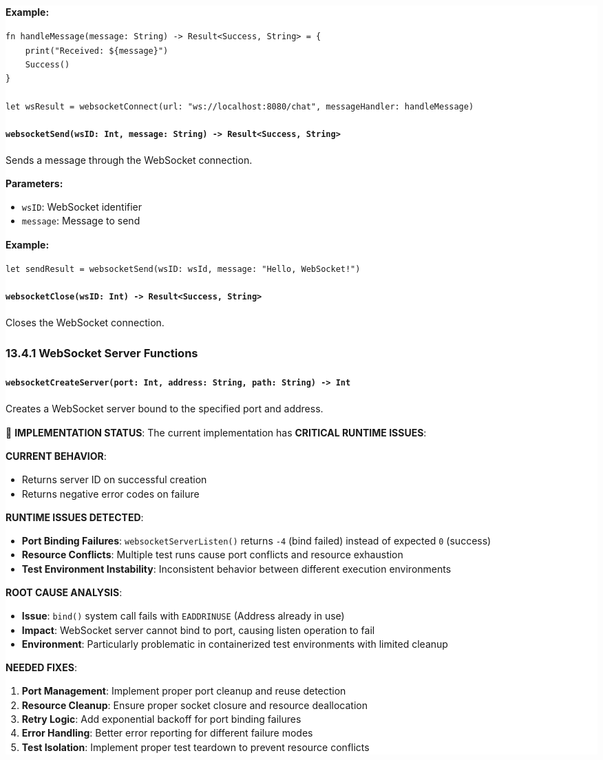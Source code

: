 **Example:**
```osprey
fn handleMessage(message: String) -> Result<Success, String> = {
    print("Received: ${message}")
    Success()
}

let wsResult = websocketConnect(url: "ws://localhost:8080/chat", messageHandler: handleMessage)
```

#### `websocketSend(wsID: Int, message: String) -> Result<Success, String>`

Sends a message through the WebSocket connection.

**Parameters:**
- `wsID`: WebSocket identifier
- `message`: Message to send

**Example:**
```osprey
let sendResult = websocketSend(wsID: wsId, message: "Hello, WebSocket!")
```

#### `websocketClose(wsID: Int) -> Result<Success, String>`

Closes the WebSocket connection.

### 13.4.1 WebSocket Server Functions

#### `websocketCreateServer(port: Int, address: String, path: String) -> Int`
Creates a WebSocket server bound to the specified port and address.

🚧 **IMPLEMENTATION STATUS**: The current implementation has **CRITICAL RUNTIME ISSUES**:

**CURRENT BEHAVIOR**:
- Returns server ID on successful creation
- Returns negative error codes on failure

**RUNTIME ISSUES DETECTED**:
- **Port Binding Failures**: `websocketServerListen()` returns `-4` (bind failed) instead of expected `0` (success)
- **Resource Conflicts**: Multiple test runs cause port conflicts and resource exhaustion
- **Test Environment Instability**: Inconsistent behavior between different execution environments

**ROOT CAUSE ANALYSIS**:
- **Issue**: `bind()` system call fails with `EADDRINUSE` (Address already in use)
- **Impact**: WebSocket server cannot bind to port, causing listen operation to fail
- **Environment**: Particularly problematic in containerized test environments with limited cleanup

**NEEDED FIXES**:
1. **Port Management**: Implement proper port cleanup and reuse detection
2. **Resource Cleanup**: Ensure proper socket closure and resource deallocation
3. **Retry Logic**: Add exponential backoff for port binding failures
4. **Error Handling**: Better error reporting for different failure modes
5. **Test Isolation**: Implement proper test teardown to prevent resource conflicts
